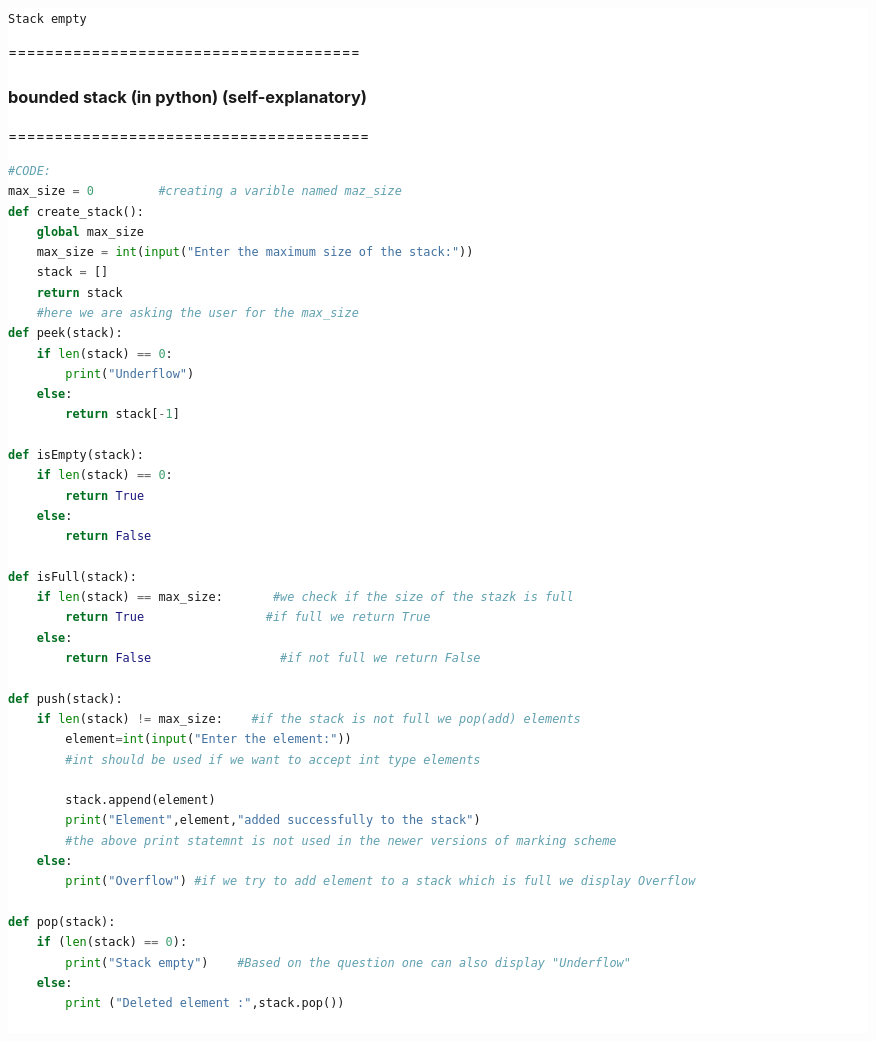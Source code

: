 ```python
Stack empty
```



======================================

### bounded   stack (in python)   (self-explanatory) 

=======================================

```python
#CODE:
max_size = 0         #creating a varible named maz_size
def create_stack():
    global max_size
    max_size = int(input("Enter the maximum size of the stack:"))
    stack = []
    return stack
	#here we are asking the user for the max_size
def peek(stack):
	if len(stack) == 0:
		print("Underflow")
	else:
		return stack[-1]

def isEmpty(stack):
	if len(stack) == 0:
		return True
	else:
		return False

def isFull(stack):
    if len(stack) == max_size:       #we check if the size of the stazk is full
        return True					#if full we return True
    else:
        return False                  #if not full we return False

def push(stack):
    if len(stack) != max_size:    #if the stack is not full we pop(add) elements
        element=int(input("Enter the element:"))
        #int should be used if we want to accept int type elements
    
        stack.append(element)
        print("Element",element,"added successfully to the stack") 
        #the above print statemnt is not used in the newer versions of marking scheme
    else:                 
        print("Overflow") #if we try to add element to a stack which is full we display Overflow

def pop(stack):
    if (len(stack) == 0):
        print("Stack empty")    #Based on the question one can also display "Underflow"
    else:
        print ("Deleted element :",stack.pop())
            

```
